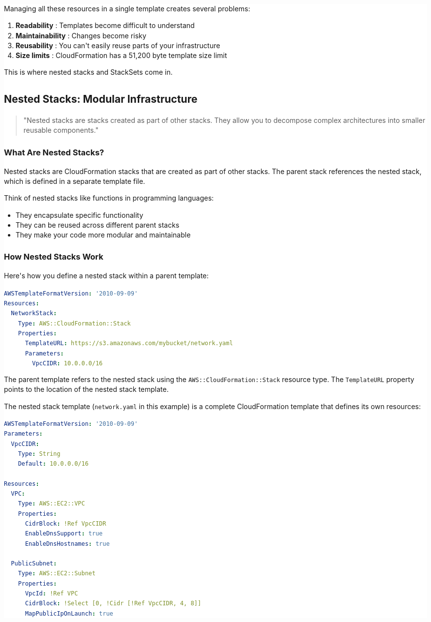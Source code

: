 Managing all these resources in a single template creates several problems:

1. **Readability** : Templates become difficult to understand
2. **Maintainability** : Changes become risky
3. **Reusability** : You can't easily reuse parts of your infrastructure
4. **Size limits** : CloudFormation has a 51,200 byte template size limit

This is where nested stacks and StackSets come in.

## Nested Stacks: Modular Infrastructure

> "Nested stacks are stacks created as part of other stacks. They allow you to decompose complex architectures into smaller reusable components."

### What Are Nested Stacks?

Nested stacks are CloudFormation stacks that are created as part of other stacks. The parent stack references the nested stack, which is defined in a separate template file.

Think of nested stacks like functions in programming languages:

* They encapsulate specific functionality
* They can be reused across different parent stacks
* They make your code more modular and maintainable

### How Nested Stacks Work

Here's how you define a nested stack within a parent template:

```yaml
AWSTemplateFormatVersion: '2010-09-09'
Resources:
  NetworkStack:
    Type: AWS::CloudFormation::Stack
    Properties:
      TemplateURL: https://s3.amazonaws.com/mybucket/network.yaml
      Parameters:
        VpcCIDR: 10.0.0.0/16
```

The parent template refers to the nested stack using the `AWS::CloudFormation::Stack` resource type. The `TemplateURL` property points to the location of the nested stack template.

The nested stack template (`network.yaml` in this example) is a complete CloudFormation template that defines its own resources:

```yaml
AWSTemplateFormatVersion: '2010-09-09'
Parameters:
  VpcCIDR:
    Type: String
    Default: 10.0.0.0/16
  
Resources:
  VPC:
    Type: AWS::EC2::VPC
    Properties:
      CidrBlock: !Ref VpcCIDR
      EnableDnsSupport: true
      EnableDnsHostnames: true
    
  PublicSubnet:
    Type: AWS::EC2::Subnet
    Properties:
      VpcId: !Ref VPC
      CidrBlock: !Select [0, !Cidr [!Ref VpcCIDR, 4, 8]]
      MapPublicIpOnLaunch: true
```
